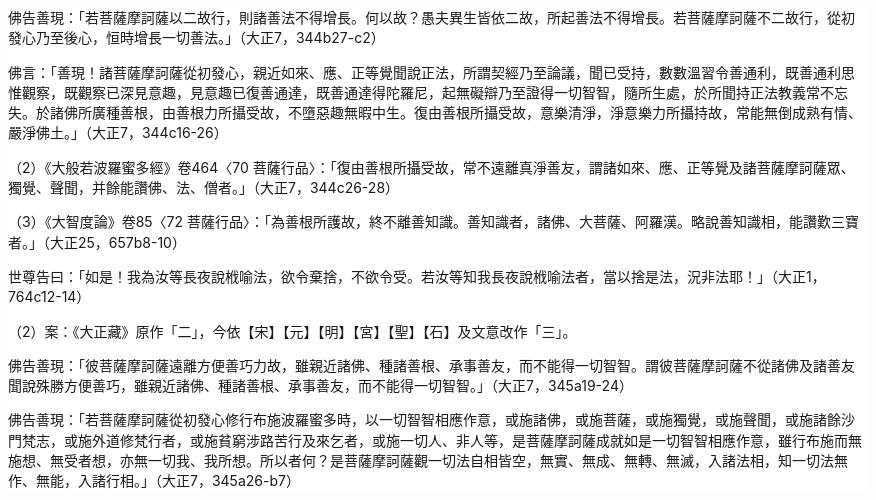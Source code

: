 佛告善現：「若菩薩摩訶薩以二故行，則諸善法不得增長。何以故？愚夫異生皆依二故，所起善法不得增長。若菩薩摩訶薩不二故行，從初發心乃至後心，恒時增長一切善法。」（大正7，344b27-c2）

[^132]: 令＝命【石】。（大正25，655d，n.22）

[^133]: 《大般若波羅蜜多經》卷464〈70
菩薩行品〉：「是故，善現！諸菩薩摩訶薩善根堅固，世間天、人、阿素洛等不能毀壞令墮聲聞、獨覺等地。」（大正7，344c2-4）

[^134]: 《大般若波羅蜜多經》卷464〈70
菩薩行品〉：「世間種種惡不善法不能制伏，令於行六波羅蜜多乃至一切智智時，所有善法不得增長。」（大正7，344c4-6）

[^135]: 三事：供養諸佛，具足善根，得真知識。

[^136]: 〔摩訶薩〕－【宋】【元】【明】【宮】【聖】。（大正25，655d，n.23）

[^137]: 〔不〕－【聖】。（大正25，655d，n.24）

[^138]: 〔是法〕－【宋】【元】【明】【宮】。（大正25，655d，n.25）

[^139]: 〔心〕－【石】＊。（大正25，655d，n.26）

[^140]: 淨＋（心）【石】＊。（大正25，655d，n.27）

[^141]: 《大般若波羅蜜多經》卷464〈70 菩薩行品〉：

佛言：「善現！諸菩薩摩訶薩從初發心，親近如來、應、正等覺聞說正法，所謂契經乃至論議，聞已受持，數數溫習令善通利，既善通利思惟觀察，既觀察已深見意趣，見意趣已復善通達，既善通達得陀羅尼，起無礙辯乃至證得一切智智，隨所生處，於所聞持正法教義常不忘失。於諸佛所廣種善根，由善根力所攝受故，不墮惡趣無暇中生。復由善根所攝受故，意樂清淨，淨意樂力所攝持故，常能無倒成熟有情、嚴淨佛土。」（大正7，344c16-26）

[^142]: （1）《放光般若經》卷16〈72
菩薩行品〉：「以是功德，終不離真知識──終不離諸佛、諸菩薩、諸真人及讚歎佛者。」（大正8，117a1-2）

（2）《大般若波羅蜜多經》卷464〈70
菩薩行品〉：「復由善根所攝受故，常不遠離真淨善友，謂諸如來、應、正等覺及諸菩薩摩訶薩眾、獨覺、聲聞，并餘能讚佛、法、僧者。」（大正7，344c26-28）

（3）《大智度論》卷85〈72
菩薩行品〉：「為善根所護故，終不離善知識。善知識者，諸佛、大菩薩、阿羅漢。略說善知識相，能讚歎三寶者。」（大正25，657b8-10）

[^143]: 《正觀》（6），pp.206-207：《摩訶般若波羅蜜經》卷21〈70
三慧品〉（大正8，376a24-b8）；《放光般若經》卷16〈70
漚惒品〉（大正8，114b20-c2），Pañcaviṃśati （KIMURA,V）, p.127, line
12-27。

[^144]: 燈＝憕【石】。（大正25，656d，n.1）

[^145]: 《正觀》（6），p.207：《大智度論》卷6（大正25，106c11-12）、卷18（大正25，190b2-6）、卷79（大正25，618c5-9）、卷84（大正25，651a4-8）。

[^146]: 言＋（名字異）【石】。（大正25，656d，n.2）

[^147]: 〔名字異〕－【石】。（大正25，656d，n.3）

[^148]: 〔有〕－【聖】。（大正25，656d，n.4）

[^149]: 實＋（際）【宋】【元】【明】【宮】。（大正25，656d，n.5）

[^150]: 〔了〕－【宋】【元】【明】【宮】。（大正25，656d，n.6）

[^151]: 〔為〕－【宋】【元】【明】【宮】【聖】。（大正25，656d，n.7），

[^152]: 《正觀》（6），p.207：《大智度論》卷27（大正25，258c27-259b5，260b1-6）、卷84（大正25，649b16-27）。

[^153]: 三無學人：指上所說「阿羅漢、辟支佛、佛」三者。

[^154]: 名＋（為）【石】。（大正25，656d，n.8）

[^155]: 二無學人：阿羅漢、辟支佛。

[^156]: 〔故〕－【宮】。（大正25，656d，n.9）

[^157]: 〔轉〕－【宮】。（大正25，656d，n.10）

[^158]: 三事：供養諸佛、種善根、親近善知識。

[^159]: 若＋（是）【宋】【元】【明】【宮】。（大正25，656d，n.11）

[^160]: 人＝夫【聖】【石】。（大正25，656d，n.12）

[^161]: 意＝不【宮】。（大正25，656d，n.13）

[^162]: 《中阿含經》卷54（200經）《[阿](file:///C:\Documents%20and%20Settings\Ru%20Yo\Local%20Settings\Temp\cbrtmp_sutra_&T=25&B=T&V=01&S=0026&J=54&P=&166815.htm#0_2#0_2)梨吒經》：

世尊告曰：「如是！我為汝等長夜說栰喻法，欲令棄捨，不欲令受。若汝等知我長夜說栰喻法者，當以捨是法，況非法耶！」（大正1，764c12-14）

[^163]: 渡＝度【聖】【石】＊。（大正25，657d，n.1）

[^164]: 佛＝能【宮】。（大正25，657d，n.2）

[^165]: 〔故〕－【石】。（大正25，657d，n.3）

[^166]: 供養佛大。（印順法師，《大智度論筆記》［H001］p.391）

[^167]: 喜：6.容易。《百喻經‧婆羅門殺子喻》："人命難知，計算喜錯。"（《漢語大詞典》（三），
p.401）

[^168]: 讀誦＝誦讀【宋】【元】【明】【宮】。（大正25，657d，n.6）

[^169]: 〔故〕－【聖】【石】。（大正25，657d，n.7）

[^170]: 〔教化眾生〕－【石】。（大正25，657d，n.8）

[^171]: 世界＝國土【石】下同。（大正25，657d，n.9）

[^172]: 詰＝鞊【宋】【元】【明】【宮】。（大正25，657d，n.10）

[^173]: 參見釋惠敏，〈「心淨則佛土淨」之考察〉，《中華佛學學報》第10期，新北市：中華佛學研究所，1997年7月，pp.25-44。

[^174]: 除差＝除愈【宋】【元】【明】【石】，＝著【聖】，＝差【宮】。（大正25，657d，n.11）

[^175]: （1）二＝三【宋】【元】【明】【宮】【聖】【石】。（大正25，657d，n.12）

（2）案：《大正藏》原作「二」，今依【宋】【元】【明】【宮】【聖】【石】及文意改作「三」。

[^176]: 種＝眾【宋】【元】。（大正25，657d，n.15）

[^177]: （大智度......三）十三字＝（大智度論釋第七十三品三善根品）十四字【宮】，（釋第七十二品）六字【聖】，（摩訶般若波羅蜜品第七十二善根方便品八十六）二十字【石】。（大正25，657d，n.14）

[^178]: 《大般若波羅蜜多經》卷464〈71 親近品〉：

佛告善現：「彼菩薩摩訶薩遠離方便善巧力故，雖親近諸佛、種諸善根、承事善友，而不能得一切智智。謂彼菩薩摩訶薩不從諸佛及諸善友聞說殊勝方便善巧，雖親近諸佛、種諸善根、承事善友，而不能得一切智智。」（大正7，345a19-24）

[^179]: 《大般若波羅蜜多經》卷464〈71 親近品〉：

佛告善現：「若菩薩摩訶薩從初發心修行布施波羅蜜多時，以一切智智相應作意，或施諸佛，或施菩薩，或施獨覺，或施聲聞，或施諸餘沙門梵志，或施外道修梵行者，或施貧窮涉路苦行及來乞者，或施一切人、非人等，是菩薩摩訶薩成就如是一切智智相應作意，雖行布施而無施想、無受者想，亦無一切我、我所想。所以者何？是菩薩摩訶薩觀一切法自相皆空，無實、無成、無轉、無滅，入諸法相，知一切法無作、無能，入諸行相。」（大正7，345a26-b7）


[^1]: （大智度論釋道樹品第七十一卷八十五）十六字＝（大智度論卷八十五釋道樹品第七十一訖第七十三品）二十二字【宋】【元】，＝（大智度論卷八十五釋道樹品第七十一）十六字【明】，＝（大智度論第八十五釋第七十一品訖第七十三品道樹品）二十三字【宮】，＝（大智度經論卷八十五釋第七十品訖第七十二品）二十字【聖】，＝（摩訶般若波羅蜜品第七十道樹品八十五）十七字【石】。（大正25，651d，n.16）
[^2]: 〔【經】〕－【宋】【宮】【聖】。（大正25，651d，n.17）
[^3]: 《大品經義疏》卷10：「此品明方便起心，無所依著，希有可歎。」（卍新續藏24，324b20-21）
[^4]: 《大般若波羅蜜多經》卷463〈69 樹喻品〉：
[^5]: 《大般若波羅蜜多經》卷463〈69
[^6]: 華＝葉【聖】。（大正25，651d，n.18）
[^7]: 〔是〕－【宮】。（大正25，651d，n.21）
[^8]: 〔令〕－【宋】【宮】【聖】。（大正25，652d，n.1）
[^9]: 《大品經義疏》卷71：
[^10]: 《大般若波羅蜜多經》卷463〈69 樹喻品〉：
[^11]: 諸＝識【宮】。（大正25，652d，n.3）
[^12]: 《大般若波羅蜜多經》卷463〈69 樹喻品〉：
[^13]: 《大品經義疏》卷71：「既體如故如佛，豈不學如耶？此中，明體如故具自行，知眾生根體如化。」（卍新續藏24，325a8-9）
[^14]: 住＝於【元】【明】【石】。（大正25，652d，n.4）
[^15]: 知＝如【聖】【石】。（大正25，652d，n.5）
[^16]: 《大般若波羅蜜多經》卷463〈69
[^17]: 知＝智【聖】。（大正25，652d，n.6）
[^18]: 〔知一......已〕九字－【宋】【元】【明】【宮】。（大正25，652d，n.7）
[^19]: 〔得〕－【宋】【元】【明】【宮】【聖】。（大正25，652d，n.8）
[^20]: 《大般若波羅蜜多經》卷463〈69
[^21]: 《大般若波羅蜜多經》卷463〈69
[^22]: 應當＝當應【宋】【宮】【聖】。（大正25，652d，n.10）
[^23]: （為）＋作【元】【明】【石】。（大正25，652d，n.11）
[^24]: 〔是〕－【聖】【石】。（大正25，652d，n.12）
[^25]: 〔深〕－【宋】【元】【明】【宮】。（大正25，652d，n.13）
[^26]: 千＝干【宮】。（大正25，652d，n.14）
[^27]: 如＋（是）【石】。（大正25，652d，n.15）
[^28]: 巨億：數以億計。極言其多。（《漢語大詞典》（一），p.955）
[^29]: 〔中〕－【宮】。（大正25，652d，n.16）
[^30]: 關於「三乘共十地」的內容，詳見《大智度論》卷75〈57
[^31]: 《大般若波羅蜜多經》卷463〈69
[^32]: 《大般若波羅蜜多經》卷463〈69
[^33]: 《大般若波羅蜜多經》卷463〈69 樹喻品〉：
[^34]: 〔無想〕－【宋】【元】【明】【宮】。（大正25，652d，n.17）
[^35]: （1）《放光般若經》卷16〈71 種樹品〉：
[^36]: 《大般若波羅蜜多經》卷463〈69 樹喻品〉：
[^37]: 但＝俱【聖】。（大正25，652d，n.18）
[^38]: 《大般若波羅蜜多經》卷463〈69 樹喻品〉：
[^39]: 〔相〕－【宮】【聖】。（大正25，652d，n.19）
[^40]: 為＋（相）【宋】【元】【明】。（大正25，652d，n.20）
[^41]: （1）《放光般若經》卷16〈71 種樹品〉：
[^42]: 〔故〕－【宋】【元】【明】【宮】。（大正25，652d，n.21）
[^43]: 《大般若波羅蜜多經》卷463〈69 樹喻品〉：
[^44]: 〔自〕－【宋】【元】【明】【宮】【聖】。（大正25，652d，n.22）
[^45]: 世界＝國土【石】下同。（大正25，653d，n.1）
[^46]: 〔羅〕－【宋】【元】【明】【宮】。（大正25，653d，n.2）
[^47]: 定＝空【聖】。（大正25，653d，n.3）
[^48]: 《大般若波羅蜜多經》卷463〈69 樹喻品〉：
[^49]: 是＋（為）【石】。（大正25，653d，n.4）
[^50]: 〔行〕－【宮】。（大正25，653d，n.5）
[^51]: 薩＋（等）【聖】。（大正25，653d，n.6）
[^52]: 足＋（是）【宋】【元】【明】【宮】。（大正25，653d，n.7）
[^53]: 〔具足......緣〕六字－【宋】【元】【明】【宮】。（大正25，653d，n.8）
[^54]: （1）《放光般若經》卷16〈71
[^55]: 《大般若波羅蜜多經》卷463〈69
[^56]: 《大般若波羅蜜多經》卷463〈69
[^57]: 〔是〕－【石】。（大正25，653d，n.9）
[^58]: 可得＝知【宋】【元】【明】【宮】【聖】。（大正25，653d，n.10）
[^59]: 《大般若波羅蜜多經》卷463〈69
[^60]: 〔況〕－【石】。（大正25，653d，n.11）
[^61]: 《大品經義疏》卷71：
[^62]: 佛＋（所）【石】。（大正25，653d，n.12）
[^63]: 《大般若波羅蜜多經》卷463〈69 樹喻品〉：
[^64]: 《大般若波羅蜜多經》卷463〈69 樹喻品〉：
[^65]: （1）《放光般若經》卷16〈71
[^66]: 《大般若波羅蜜多經》卷463〈69 樹喻品〉：
[^67]: 〔以〕－【宋】【元】【明】【宮】。（大正25，653d，n.13）
[^68]: 《大般若波羅蜜多經》卷463〈69
[^69]: （1）《放光般若經》卷16〈71
[^70]: 〔【論】〕－【宋】【宮】【聖】。（大正25，653d，n.14）
[^71]: 故＋（如）【石】。（大正25，653d，n.15）
[^72]: 〔香〕－【宮】。（大正25，653d，n.16）
[^73]: 〔若〕－【宋】【元】【明】【宮】。（大正25，653d，n.17）
[^74]: 〔波羅蜜〕－【宋】【元】【明】【宮】。（大正25，653d，n.18）
[^75]: 〔能善......根〕六字－【宋】【元】【明】【宮】。（大正25，653d，n.19）
[^76]: 緣＋（惡）【聖】。（大正25，653d，n.20）
[^77]: 鈍＋（故）【石】。（大正25，654d，n.1）
[^78]: 心＝意【聖】。（大正25，654d，n.2）
[^79]: 應＝能【宋】【元】【明】【宮】。（大正25，654d，n.3）
[^80]: 〔故〕－【宋】【元】【明】【宮】【聖】。（大正25，654d，n.4）
[^81]: 智慧＝知【石】。（大正25，654d，n.5）
[^82]: 〔緣〕－【宮】。（大正25，654d，n.6）
[^83]: 貫＝寶【元】【明】。（大正25，654d，n.7）
[^84]: 《一切經音義》卷99：「珠琲（陪每反。顧野王云：琲謂貫珠之名也。百珠為貫，五貫為琲。或作𤦅也）。」（大正54，925b2）
[^85]: 〔法〕－【宋】【元】【明】【宮】【聖】【石】。（大正25，654d，n.8）
[^86]: 〔可〕－【宋】【元】【明】【宮】。（大正25，654d，n.9）
[^87]: 及＝乃【石】。（大正25，654d，n.10）
[^88]: 〔能〕－【宋】【元】【明】【宮】【聖】。（大正25，654d，n.11）
[^89]: （1）《大智度論》卷70〈49問相品〉：
[^90]: 〔有〕－【宮】。（大正25，654d，n.12）
[^91]: 〔佛〕－【宋】【元】【明】【宮】。（大正25，654d，n.13）
[^92]: 〔於〕－【宋】【元】【明】【宮】。（大正25，654d，n.14）
[^93]: 陰＝眾【石】。（大正25，654d，n.15）
[^94]: 《大正藏》原作「欲」，今依《高麗藏》作「俗」（第14冊，1229a1）。
[^95]: 蜜＋（釋第七十品竟）【石】。（大正25，654d，n.16）
[^96]: （大智......二）十三字＝（釋菩薩行品第七十二）九字【宋】【元】【明】，（大智度論釋第七十二品道行品）十三字【宮】，（釋第七十一品）六字【聖】，（摩訶般若波羅蜜品第七十一菩薩行品）十六字【石】。（大正25，654d，n.17）
[^97]: 《大般若波羅蜜多經》卷464〈70 菩薩行品〉：
[^98]: 行＋（是菩薩行）【元】【明】。（大正25，654d，n.19）
[^99]: 《大般若波羅蜜多經》卷464〈70 菩薩行品〉：
[^100]: 〔大空行〕－【宋】【元】【明】【宮】。（大正25，655d，n.1）
[^101]: 空＋（性空）【石】。（大正25，655d，n.2）
[^102]: 〔性空〕－【石】。（大正25，655d，n.3）
[^103]: 案：此處缺「不可得空」。
[^104]: 二＋（禪）【石】。（大正25，655d，n.4）
[^105]: 三＋（禪）【石】。（大正25，655d，n.5）
[^106]: 相＋（三昧）【石】。（大正25，655d，n.6）
[^107]: 行＋（諸）【石】。（大正25，655d，n.7）
[^108]: 《大般若波羅蜜多經》卷464〈70
[^109]: 行＋（是為菩薩行）【元】【明】。（大正25，655d，n.8）
[^110]: 《大般若波羅蜜多經》卷464〈70
[^111]: 〔世尊〕－【聖】。（大正25，655d，n.9）
[^112]: 《大般若波羅蜜多經》卷464〈70 菩薩行品〉：
[^113]: 〔如義〕－【聖】。（大正25，655d，n.10）
[^114]: 〔義〕－【宋】【宮】。（大正25，655d，n.11）
[^115]: 《大般若波羅蜜多經》卷464〈70
[^116]: 《大般若波羅蜜多經》卷464〈70
[^117]: 提＋（是）【宋】【元】【明】【宮】。（大正25，655d，n.12）
[^118]: 《大般若波羅蜜多經》卷464〈70
[^119]: 〔為〕－【宋】【元】【明】【宮】。（大正25，655d，n.13）
[^120]: 《大般若波羅蜜多經》卷464〈70
[^121]: 三事：供養諸佛、種善根、親近善知識。
[^122]: 〔是〕－【石】。（大正25，655d，n.14）
[^123]: 薩＋（為菩提）【聖】【石】。（大正25，655d，n.15）
[^124]: 淨垢＝垢淨【宋】【元】【明】【宮】【石】。（大正25，655d，n.16）
[^125]: 《大般若波羅蜜多經》卷464〈70 菩薩行品〉：
[^126]: 〔白佛〕－【宋】【宮】【聖】。（大正25，655d，n.17）
[^127]: 空＋（外空）【石】。（大正25，655d，n.18）
[^128]: 〔故〕－【宋】【元】【明】【宮】。（大正25，655d，n.19）
[^129]: 後＝從【聖】。（大正25，655d，n.20）
[^130]: 夫＋（人）【石】。（大正25，655d，n.21）
[^131]: 《大般若波羅蜜多經》卷464〈70 菩薩行品〉：
[^180]: 《大般若波羅蜜多經》卷464〈71
[^181]: 《大般若波羅蜜多經》卷464〈71
[^182]: 怒＝恚【石】。（大正25，657d，n.18）
[^183]: 〔縛〕－【宮】。（大正25，657d，n.19）
[^184]: 〔無定......法〕十六字－【聖】。（大正25，657d，n.20）
[^185]: 作＝空【聖】。（大正25，657d，n.21）
[^186]: 〔相〕－【宋】【宮】。（大正25，657d，n.22）
[^187]: 須＝斯【明】。（大正25，657d，n.23）
[^188]: 〔而〕－【宋】【元】【明】【宮】。（大正25，657d，n.24）
[^189]: 《大般若波羅蜜多經》卷464〈71
[^190]: 〔入〕－【宋】【元】【明】【宮】。（大正25，657d，n.25）
[^191]: 《大般若波羅蜜多經》卷464〈71
[^192]: 〔入〕－【宮】。（大正25，658d，n.1）
[^193]: 《大般若波羅蜜多經》卷464〈71
[^194]: 行＝學【石】。（大正25，658d，n.2）
[^195]: 〔是〕－【宋】【元】【明】【宮】＊。（大正25，657d，n.17-1）
[^196]: 《大般若波羅蜜多經》卷464〈71
[^197]: 若＋（為）【石】。（大正25，658d，n.4）
[^198]: 不＋（也）【宋】【元】【明】。（大正25，658d，n.5）
[^199]: 以＝與【宮】。（大正25，658d，n.6）
[^200]: 〔以〕－【聖】。（大正25，658d，n.7）
[^201]: 〔能〕－【宋】【元】【明】【宮】【聖】【石】。（大正25，658d，n.8）
[^202]: 人＝夫【宋】【元】【明】【宮】。（大正25，658d，n.9）
[^203]: 量＝果【石】。（大正25，658d，n.10）
[^204]: （布）＋施【石】。（大正25，658d，n.11）
[^205]: 利＋（益）【石】。（大正25，658d，n.12）